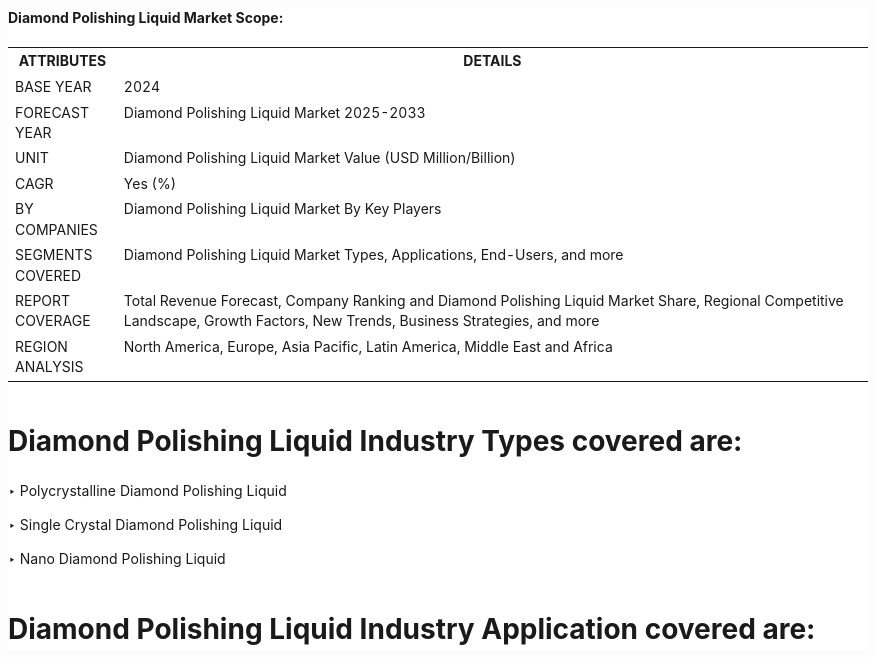 <h4>Diamond Polishing Liquid Market Scope:</h4>
<table>
<tr>
<th>ATTRIBUTES</th>
<th>DETAILS</th>
</tr>
<tr>
<td>BASE YEAR</td>
<td>2024</td>
</tr>
<tr>
<td>FORECAST YEAR</td>
<td>Diamond Polishing Liquid Market 2025-2033</td>
</tr>
<tr>
<td>UNIT</td>
<td>Diamond Polishing Liquid Market Value (USD Million/Billion)</td>
<tr>
<td>CAGR</td>
<td>Yes (%)</td>
</tr>
</tr>
<tr>
<td>BY COMPANIES</td>
<td>Diamond Polishing Liquid Market By Key Players</td>
</tr>
<tr>
<td>SEGMENTS COVERED</td>
<td>Diamond Polishing Liquid Market Types, Applications, End-Users, and more</td>
</tr>
<tr>
<td>REPORT COVERAGE</td>
<td>Total Revenue Forecast, Company Ranking and Diamond Polishing Liquid Market Share, Regional Competitive Landscape, Growth Factors, New Trends, Business Strategies, and more</td>
</tr>
<tr>
<td>REGION ANALYSIS</td>
<td>North America, Europe, Asia Pacific, Latin America, Middle East and Africa</td>
</tr>
</table>

# <strong>Diamond Polishing Liquid Industry Types covered are:</strong>

‣ Polycrystalline Diamond Polishing Liquid

‣ Single Crystal Diamond Polishing Liquid

‣ Nano Diamond Polishing Liquid

# <strong>Diamond Polishing Liquid Industry Application covered are:</strong>
